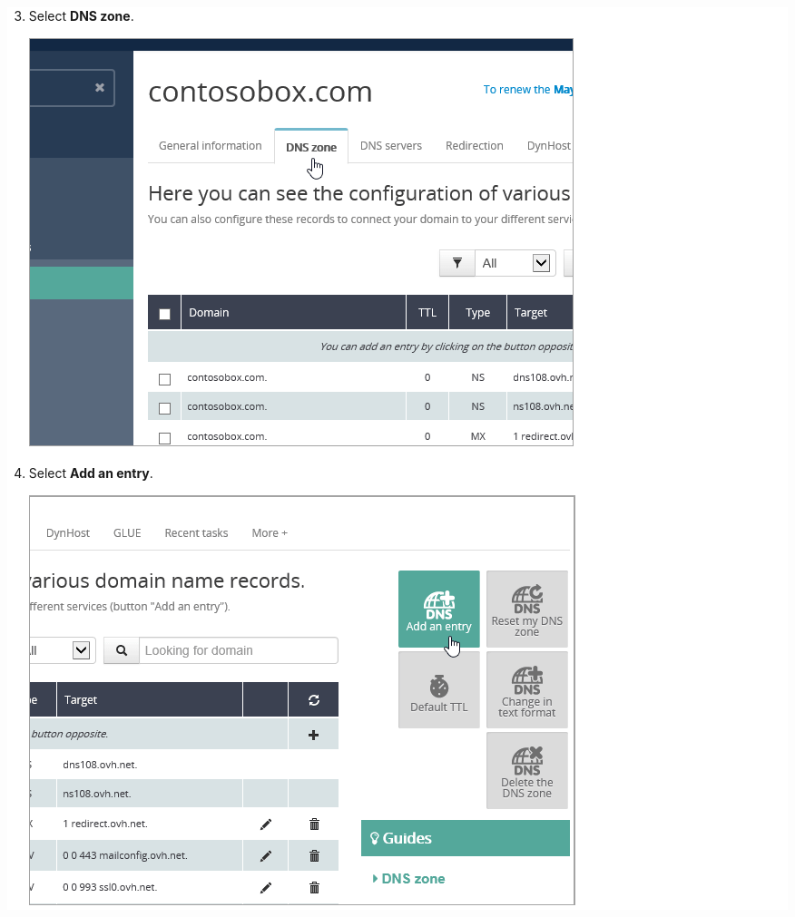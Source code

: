 3. Select **DNS zone**.
    
    ![OVH select DNS zone](../../media/45218cbe-f3f8-4804-87f9-cfcef89ea113.png)
  
4. Select **Add an entry**.
    
    ![OVH Add an entry](../../media/13ded54b-9e48-4c98-8e1b-8c4a99633bc0.png)
  